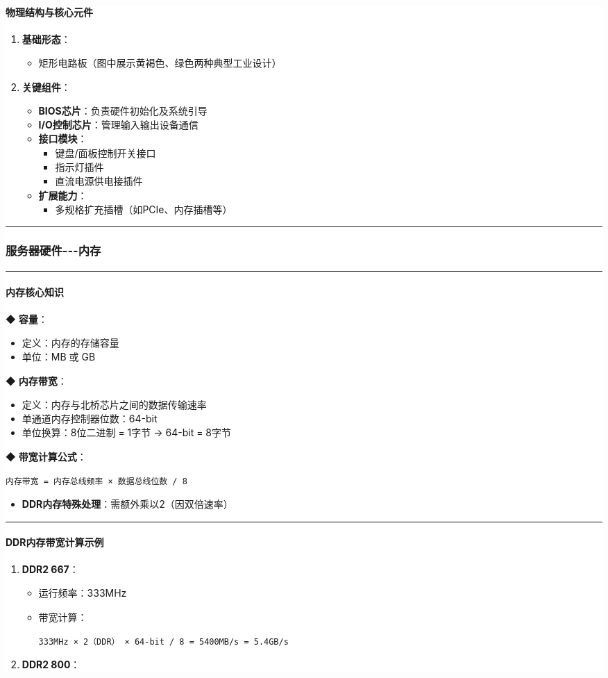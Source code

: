
#### **物理结构与核心元件**  

1. **基础形态**：  
   - 矩形电路板（图中展示黄褐色、绿色两种典型工业设计）  

2. **关键组件**：  
   - **BIOS芯片**：负责硬件初始化及系统引导  
   - **I/O控制芯片**：管理输入输出设备通信  
   - **接口模块**：  
     - 键盘/面板控制开关接口  
     - 指示灯插件  
     - 直流电源供电接插件  
   - **扩展能力**：  
     - 多规格扩充插槽（如PCIe、内存插槽等）  

---

### **服务器硬件---内存**  

---

#### **内存核心知识**  

◆ **容量**：  

   - 定义：内存的存储容量  
   - 单位：MB 或 GB  

◆ **内存带宽**：  

   - 定义：内存与北桥芯片之间的数据传输速率  
   - 单通道内存控制器位数：64-bit  
   - 单位换算：8位二进制 = 1字节 → 64-bit = 8字节  

◆ **带宽计算公式**：  

   ```  
内存带宽 = 内存总线频率 × 数据总线位数 / 8  
   ```

   - **DDR内存特殊处理**：需额外乘以2（因双倍速率）  

---

#### **DDR内存带宽计算示例**  

1. **DDR2 667**：  

   - 运行频率：333MHz  

   - 带宽计算：  

     ```  
     333MHz × 2（DDR） × 64-bit / 8 = 5400MB/s = 5.4GB/s  
     ```

2. **DDR2 800**：  
